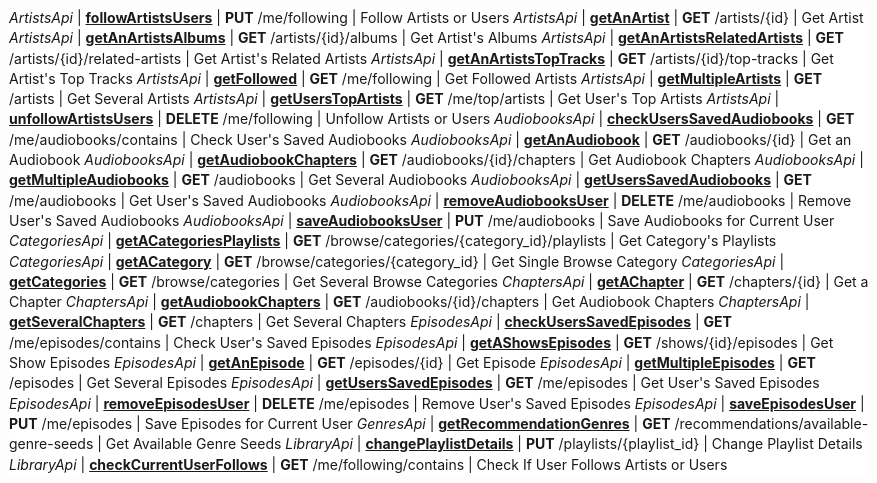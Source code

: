 *ArtistsApi* | [**followArtistsUsers**](docs/ArtistsApi.md#followArtistsUsers) | **PUT** /me/following | Follow Artists or Users 
*ArtistsApi* | [**getAnArtist**](docs/ArtistsApi.md#getAnArtist) | **GET** /artists/{id} | Get Artist 
*ArtistsApi* | [**getAnArtistsAlbums**](docs/ArtistsApi.md#getAnArtistsAlbums) | **GET** /artists/{id}/albums | Get Artist&#x27;s Albums 
*ArtistsApi* | [**getAnArtistsRelatedArtists**](docs/ArtistsApi.md#getAnArtistsRelatedArtists) | **GET** /artists/{id}/related-artists | Get Artist&#x27;s Related Artists 
*ArtistsApi* | [**getAnArtistsTopTracks**](docs/ArtistsApi.md#getAnArtistsTopTracks) | **GET** /artists/{id}/top-tracks | Get Artist&#x27;s Top Tracks 
*ArtistsApi* | [**getFollowed**](docs/ArtistsApi.md#getFollowed) | **GET** /me/following | Get Followed Artists 
*ArtistsApi* | [**getMultipleArtists**](docs/ArtistsApi.md#getMultipleArtists) | **GET** /artists | Get Several Artists 
*ArtistsApi* | [**getUsersTopArtists**](docs/ArtistsApi.md#getUsersTopArtists) | **GET** /me/top/artists | Get User&#x27;s Top Artists 
*ArtistsApi* | [**unfollowArtistsUsers**](docs/ArtistsApi.md#unfollowArtistsUsers) | **DELETE** /me/following | Unfollow Artists or Users 
*AudiobooksApi* | [**checkUsersSavedAudiobooks**](docs/AudiobooksApi.md#checkUsersSavedAudiobooks) | **GET** /me/audiobooks/contains | Check User&#x27;s Saved Audiobooks 
*AudiobooksApi* | [**getAnAudiobook**](docs/AudiobooksApi.md#getAnAudiobook) | **GET** /audiobooks/{id} | Get an Audiobook 
*AudiobooksApi* | [**getAudiobookChapters**](docs/AudiobooksApi.md#getAudiobookChapters) | **GET** /audiobooks/{id}/chapters | Get Audiobook Chapters 
*AudiobooksApi* | [**getMultipleAudiobooks**](docs/AudiobooksApi.md#getMultipleAudiobooks) | **GET** /audiobooks | Get Several Audiobooks 
*AudiobooksApi* | [**getUsersSavedAudiobooks**](docs/AudiobooksApi.md#getUsersSavedAudiobooks) | **GET** /me/audiobooks | Get User&#x27;s Saved Audiobooks 
*AudiobooksApi* | [**removeAudiobooksUser**](docs/AudiobooksApi.md#removeAudiobooksUser) | **DELETE** /me/audiobooks | Remove User&#x27;s Saved Audiobooks 
*AudiobooksApi* | [**saveAudiobooksUser**](docs/AudiobooksApi.md#saveAudiobooksUser) | **PUT** /me/audiobooks | Save Audiobooks for Current User 
*CategoriesApi* | [**getACategoriesPlaylists**](docs/CategoriesApi.md#getACategoriesPlaylists) | **GET** /browse/categories/{category_id}/playlists | Get Category&#x27;s Playlists 
*CategoriesApi* | [**getACategory**](docs/CategoriesApi.md#getACategory) | **GET** /browse/categories/{category_id} | Get Single Browse Category 
*CategoriesApi* | [**getCategories**](docs/CategoriesApi.md#getCategories) | **GET** /browse/categories | Get Several Browse Categories 
*ChaptersApi* | [**getAChapter**](docs/ChaptersApi.md#getAChapter) | **GET** /chapters/{id} | Get a Chapter 
*ChaptersApi* | [**getAudiobookChapters**](docs/ChaptersApi.md#getAudiobookChapters) | **GET** /audiobooks/{id}/chapters | Get Audiobook Chapters 
*ChaptersApi* | [**getSeveralChapters**](docs/ChaptersApi.md#getSeveralChapters) | **GET** /chapters | Get Several Chapters 
*EpisodesApi* | [**checkUsersSavedEpisodes**](docs/EpisodesApi.md#checkUsersSavedEpisodes) | **GET** /me/episodes/contains | Check User&#x27;s Saved Episodes 
*EpisodesApi* | [**getAShowsEpisodes**](docs/EpisodesApi.md#getAShowsEpisodes) | **GET** /shows/{id}/episodes | Get Show Episodes 
*EpisodesApi* | [**getAnEpisode**](docs/EpisodesApi.md#getAnEpisode) | **GET** /episodes/{id} | Get Episode 
*EpisodesApi* | [**getMultipleEpisodes**](docs/EpisodesApi.md#getMultipleEpisodes) | **GET** /episodes | Get Several Episodes 
*EpisodesApi* | [**getUsersSavedEpisodes**](docs/EpisodesApi.md#getUsersSavedEpisodes) | **GET** /me/episodes | Get User&#x27;s Saved Episodes 
*EpisodesApi* | [**removeEpisodesUser**](docs/EpisodesApi.md#removeEpisodesUser) | **DELETE** /me/episodes | Remove User&#x27;s Saved Episodes 
*EpisodesApi* | [**saveEpisodesUser**](docs/EpisodesApi.md#saveEpisodesUser) | **PUT** /me/episodes | Save Episodes for Current User 
*GenresApi* | [**getRecommendationGenres**](docs/GenresApi.md#getRecommendationGenres) | **GET** /recommendations/available-genre-seeds | Get Available Genre Seeds 
*LibraryApi* | [**changePlaylistDetails**](docs/LibraryApi.md#changePlaylistDetails) | **PUT** /playlists/{playlist_id} | Change Playlist Details 
*LibraryApi* | [**checkCurrentUserFollows**](docs/LibraryApi.md#checkCurrentUserFollows) | **GET** /me/following/contains | Check If User Follows Artists or Users 